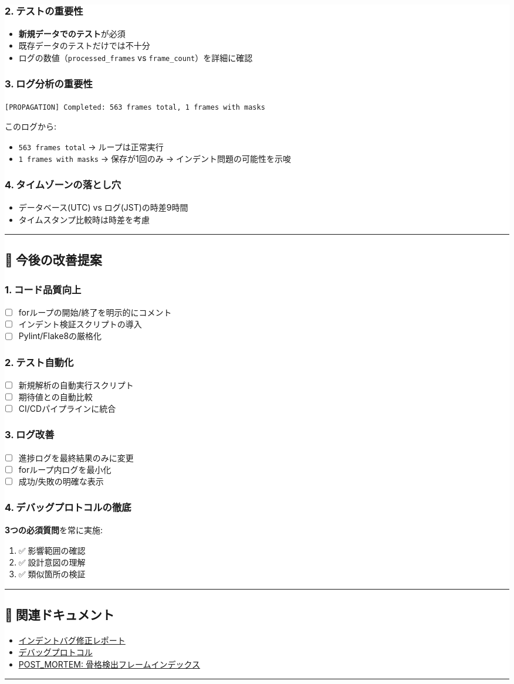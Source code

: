 ### 2. テストの重要性
- **新規データでのテスト**が必須
- 既存データのテストだけでは不十分
- ログの数値（`processed_frames` vs `frame_count`）を詳細に確認

### 3. ログ分析の重要性
```
[PROPAGATION] Completed: 563 frames total, 1 frames with masks
```
このログから:
- `563 frames total` → ループは正常実行
- `1 frames with masks` → 保存が1回のみ
→ インデント問題の可能性を示唆

### 4. タイムゾーンの落とし穴
- データベース(UTC) vs ログ(JST)の時差9時間
- タイムスタンプ比較時は時差を考慮

---

## 📝 今後の改善提案

### 1. コード品質向上
- [ ] forループの開始/終了を明示的にコメント
- [ ] インデント検証スクリプトの導入
- [ ] Pylint/Flake8の厳格化

### 2. テスト自動化
- [ ] 新規解析の自動実行スクリプト
- [ ] 期待値との自動比較
- [ ] CI/CDパイプラインに統合

### 3. ログ改善
- [ ] 進捗ログを最終結果のみに変更
- [ ] forループ内ログを最小化
- [ ] 成功/失敗の明確な表示

### 4. デバッグプロトコルの徹底
**3つの必須質問**を常に実施:
1. ✅ 影響範囲の確認
2. ✅ 設計意図の理解
3. ✅ 類似箇所の検証

---

## 🔗 関連ドキュメント

- [インデントバグ修正レポート](INDENTATION_BUG_FIX_REPORT.md)
- [デバッグプロトコル](docs/DEBUGGING_PROTOCOL.md)
- [POST_MORTEM: 骨格検出フレームインデックス](POST_MORTEM_SKELETON_FRAME_INDEX.md)

---